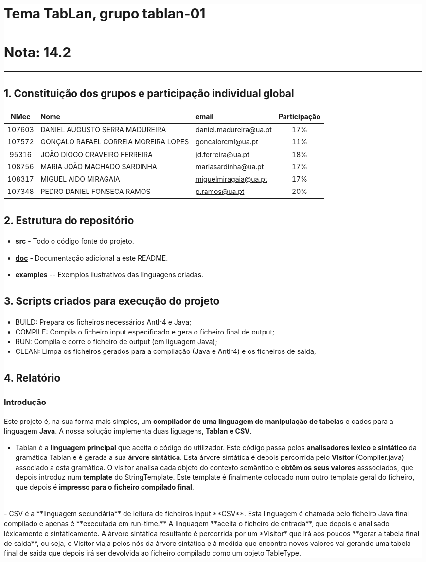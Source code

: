 # Tema **TabLan**, grupo **tablan-01**

# Nota: 14.2
-----

## 1. Constituição dos grupos e participação individual global

| NMec | Nome | email | Participação |
|:---:|:---|:---|:---:|
| 107603 | DANIEL AUGUSTO SERRA MADUREIRA | daniel.madureira@ua.pt | 17% |
| 107572 | GONÇALO RAFAEL CORREIA MOREIRA LOPES | goncalorcml@ua.pt | 11% |
|  95316 | JOÃO DIOGO CRAVEIRO FERREIRA | jd.ferreira@ua.pt | 18% |
| 108756 | MARIA JOÃO MACHADO SARDINHA | mariasardinha@ua.pt | 17% |
| 108317 | MIGUEL AIDO MIRAGAIA | miguelmiragaia@ua.pt | 17% |
| 107348 | PEDRO DANIEL FONSECA RAMOS | p.ramos@ua.pt | 20% |

## 2. Estrutura do repositório

- **src** - Todo o código fonte do projeto.

- [**doc**](./doc/README.md) - Documentação adicional a este README.

- **examples** -- Exemplos ilustrativos das linguagens criadas.

## 3. Scripts criados para execução do projeto
- BUILD: Prepara os ficheiros necessários Antlr4 e Java;
- COMPILE: Compila o ficheiro input específicado e gera o ficheiro final de output;
- RUN: Compila e corre o ficheiro de output (em liguagem Java);
- CLEAN: Limpa os ficheiros gerados para a compilação (Java e Antlr4) e os ficheiros de saida;

## 4. Relatório

### Introdução

Este projeto é, na sua forma mais simples, um **compilador de uma linguagem de manipulação de tabelas** e dados para a linguagem **Java**.
A nossa solução implementa duas liguagens, **Tablan e CSV**.

- Tablan é a **linguagem principal** que aceita o código do utilizador.
	Este código passa pelos **analisadores léxico e sintático** da gramática Tablan e é gerada a sua **árvore sintática**. 
	Esta árvore sintática é depois percorrida pelo **Visitor** (Compiler.java) associado a esta gramática.
	O visitor analisa cada objeto do contexto semântico e **obtêm os seus valores** asssociados, que depois introduz num **template** do StringTemplate.
	Este template é finalmente colocado num outro template geral do ficheiro, que depois é **impresso para o ficheiro compilado final**.
<br/>
- CSV é a **linguagem secundária** de leitura de ficheiros input **CSV**.
	Esta linguagem é chamada pelo ficheiro Java final compilado e apenas é **executada em run-time.**
	A linguagem **aceita o ficheiro de entrada**, que depois é analisado léxicamente e sintáticamente.
	A árvore sintática resultante é percorrida por um *Visitor* que irá aos poucos **gerar a tabela final de saida**, ou seja, o Visitor viaja pelos nós da àrvore sintática e à medida que encontra novos valores vai gerando uma tabela final de saida que depois irá ser devolvida ao ficheiro compilado como um objeto TableType.
